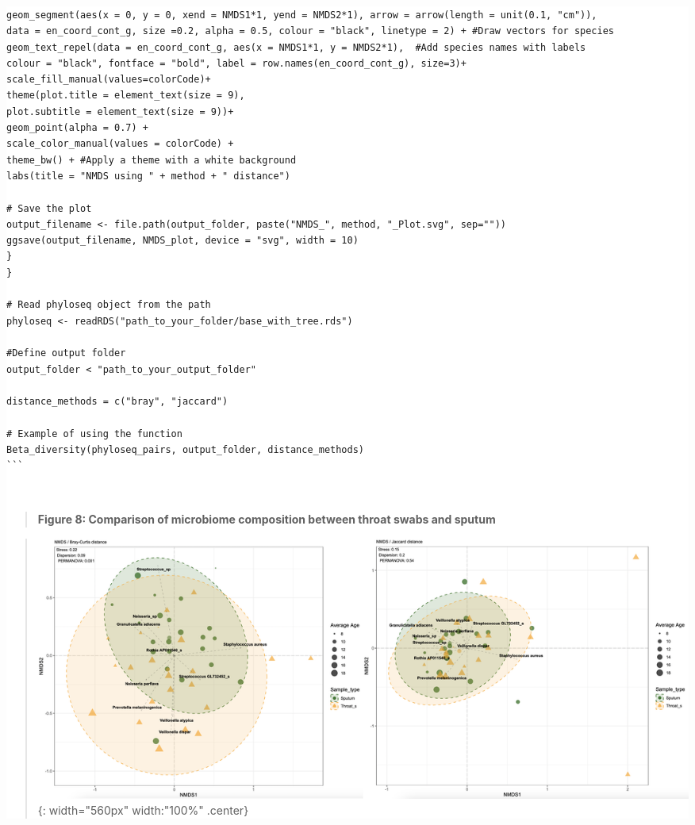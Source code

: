     geom_segment(aes(x = 0, y = 0, xend = NMDS1*1, yend = NMDS2*1), arrow = arrow(length = unit(0.1, "cm")),
    data = en_coord_cont_g, size =0.2, alpha = 0.5, colour = "black", linetype = 2) + #Draw vectors for species
    geom_text_repel(data = en_coord_cont_g, aes(x = NMDS1*1, y = NMDS2*1),  #Add species names with labels
    colour = "black", fontface = "bold", label = row.names(en_coord_cont_g), size=3)+
    scale_fill_manual(values=colorCode)+
    theme(plot.title = element_text(size = 9),
    plot.subtitle = element_text(size = 9))+
    geom_point(alpha = 0.7) +
    scale_color_manual(values = colorCode) +
    theme_bw() + #Apply a theme with a white background
    labs(title = "NMDS using " + method + " distance")

    # Save the plot
    output_filename <- file.path(output_folder, paste("NMDS_", method, "_Plot.svg", sep=""))
    ggsave(output_filename, NMDS_plot, device = "svg", width = 10)
    }
    }

    # Read phyloseq object from the path
    phyloseq <- readRDS("path_to_your_folder/base_with_tree.rds")

    #Define output folder
    output_folder < "path_to_your_output_folder"

    distance_methods = c("bray", "jaccard")

    # Example of using the function
    Beta_diversity(phyloseq_pairs, output_folder, distance_methods)
    ```
</br>

> **Figure 8: Comparison of microbiome composition between throat swabs and sputum**

> ![assembly graph](Img/beta.png){: width="560px" width:"100%" .center}
